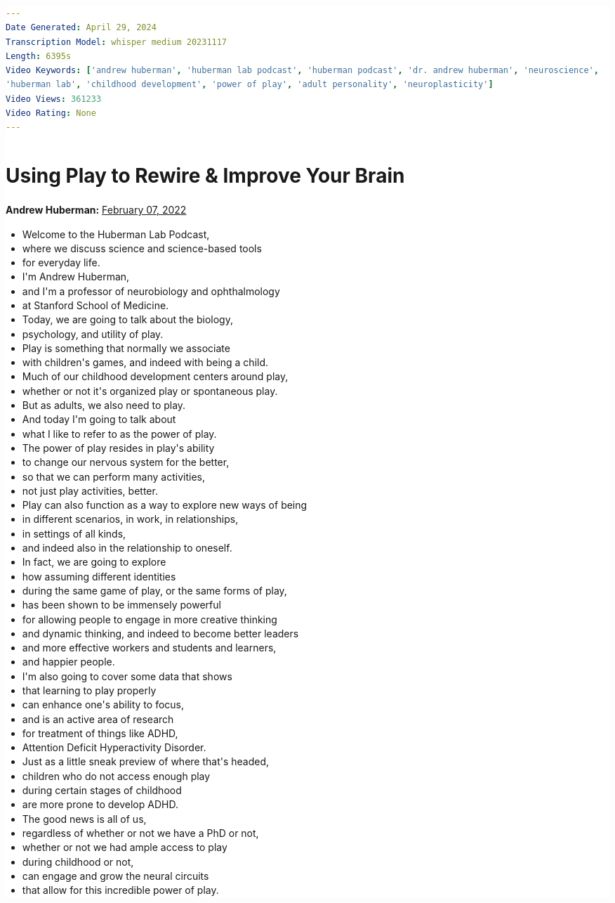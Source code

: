 ```yaml
---
Date Generated: April 29, 2024
Transcription Model: whisper medium 20231117
Length: 6395s
Video Keywords: ['andrew huberman', 'huberman lab podcast', 'huberman podcast', 'dr. andrew huberman', 'neuroscience', 'huberman lab', 'childhood development', 'power of play', 'adult personality', 'neuroplasticity']
Video Views: 361233
Video Rating: None
---
```


# Using Play to Rewire & Improve Your Brain
**Andrew Huberman:** [February 07, 2022](https://www.youtube.com/watch?v=BwyZIWeBpRw)
*  Welcome to the Huberman Lab Podcast,
*  where we discuss science and science-based tools
*  for everyday life.
*  I'm Andrew Huberman,
*  and I'm a professor of neurobiology and ophthalmology
*  at Stanford School of Medicine.
*  Today, we are going to talk about the biology,
*  psychology, and utility of play.
*  Play is something that normally we associate
*  with children's games, and indeed with being a child.
*  Much of our childhood development centers around play,
*  whether or not it's organized play or spontaneous play.
*  But as adults, we also need to play.
*  And today I'm going to talk about
*  what I like to refer to as the power of play.
*  The power of play resides in play's ability
*  to change our nervous system for the better,
*  so that we can perform many activities,
*  not just play activities, better.
*  Play can also function as a way to explore new ways of being
*  in different scenarios, in work, in relationships,
*  in settings of all kinds,
*  and indeed also in the relationship to oneself.
*  In fact, we are going to explore
*  how assuming different identities
*  during the same game of play, or the same forms of play,
*  has been shown to be immensely powerful
*  for allowing people to engage in more creative thinking
*  and dynamic thinking, and indeed to become better leaders
*  and more effective workers and students and learners,
*  and happier people.
*  I'm also going to cover some data that shows
*  that learning to play properly
*  can enhance one's ability to focus,
*  and is an active area of research
*  for treatment of things like ADHD,
*  Attention Deficit Hyperactivity Disorder.
*  Just as a little sneak preview of where that's headed,
*  children who do not access enough play
*  during certain stages of childhood
*  are more prone to develop ADHD.
*  The good news is all of us,
*  regardless of whether or not we have a PhD or not,
*  whether or not we had ample access to play
*  during childhood or not,
*  can engage and grow the neural circuits
*  that allow for this incredible power of play.